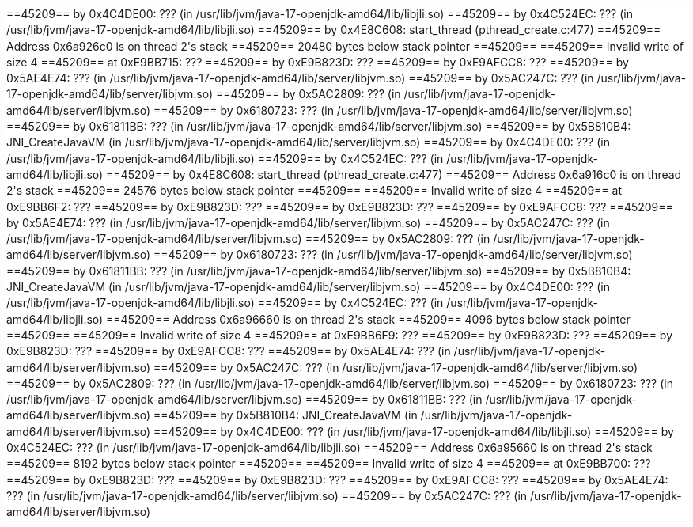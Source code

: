 ==45209==    by 0x4C4DE00: ??? (in /usr/lib/jvm/java-17-openjdk-amd64/lib/libjli.so)
==45209==    by 0x4C524EC: ??? (in /usr/lib/jvm/java-17-openjdk-amd64/lib/libjli.so)
==45209==    by 0x4E8C608: start_thread (pthread_create.c:477)
==45209==  Address 0x6a926c0 is on thread 2's stack
==45209==  20480 bytes below stack pointer
==45209== 
==45209== Invalid write of size 4
==45209==    at 0xE9BB715: ???
==45209==    by 0xE9B823D: ???
==45209==    by 0xE9AFCC8: ???
==45209==    by 0x5AE4E74: ??? (in /usr/lib/jvm/java-17-openjdk-amd64/lib/server/libjvm.so)
==45209==    by 0x5AC247C: ??? (in /usr/lib/jvm/java-17-openjdk-amd64/lib/server/libjvm.so)
==45209==    by 0x5AC2809: ??? (in /usr/lib/jvm/java-17-openjdk-amd64/lib/server/libjvm.so)
==45209==    by 0x6180723: ??? (in /usr/lib/jvm/java-17-openjdk-amd64/lib/server/libjvm.so)
==45209==    by 0x61811BB: ??? (in /usr/lib/jvm/java-17-openjdk-amd64/lib/server/libjvm.so)
==45209==    by 0x5B810B4: JNI_CreateJavaVM (in /usr/lib/jvm/java-17-openjdk-amd64/lib/server/libjvm.so)
==45209==    by 0x4C4DE00: ??? (in /usr/lib/jvm/java-17-openjdk-amd64/lib/libjli.so)
==45209==    by 0x4C524EC: ??? (in /usr/lib/jvm/java-17-openjdk-amd64/lib/libjli.so)
==45209==    by 0x4E8C608: start_thread (pthread_create.c:477)
==45209==  Address 0x6a916c0 is on thread 2's stack
==45209==  24576 bytes below stack pointer
==45209== 
==45209== Invalid write of size 4
==45209==    at 0xE9BB6F2: ???
==45209==    by 0xE9B823D: ???
==45209==    by 0xE9B823D: ???
==45209==    by 0xE9AFCC8: ???
==45209==    by 0x5AE4E74: ??? (in /usr/lib/jvm/java-17-openjdk-amd64/lib/server/libjvm.so)
==45209==    by 0x5AC247C: ??? (in /usr/lib/jvm/java-17-openjdk-amd64/lib/server/libjvm.so)
==45209==    by 0x5AC2809: ??? (in /usr/lib/jvm/java-17-openjdk-amd64/lib/server/libjvm.so)
==45209==    by 0x6180723: ??? (in /usr/lib/jvm/java-17-openjdk-amd64/lib/server/libjvm.so)
==45209==    by 0x61811BB: ??? (in /usr/lib/jvm/java-17-openjdk-amd64/lib/server/libjvm.so)
==45209==    by 0x5B810B4: JNI_CreateJavaVM (in /usr/lib/jvm/java-17-openjdk-amd64/lib/server/libjvm.so)
==45209==    by 0x4C4DE00: ??? (in /usr/lib/jvm/java-17-openjdk-amd64/lib/libjli.so)
==45209==    by 0x4C524EC: ??? (in /usr/lib/jvm/java-17-openjdk-amd64/lib/libjli.so)
==45209==  Address 0x6a96660 is on thread 2's stack
==45209==  4096 bytes below stack pointer
==45209== 
==45209== Invalid write of size 4
==45209==    at 0xE9BB6F9: ???
==45209==    by 0xE9B823D: ???
==45209==    by 0xE9B823D: ???
==45209==    by 0xE9AFCC8: ???
==45209==    by 0x5AE4E74: ??? (in /usr/lib/jvm/java-17-openjdk-amd64/lib/server/libjvm.so)
==45209==    by 0x5AC247C: ??? (in /usr/lib/jvm/java-17-openjdk-amd64/lib/server/libjvm.so)
==45209==    by 0x5AC2809: ??? (in /usr/lib/jvm/java-17-openjdk-amd64/lib/server/libjvm.so)
==45209==    by 0x6180723: ??? (in /usr/lib/jvm/java-17-openjdk-amd64/lib/server/libjvm.so)
==45209==    by 0x61811BB: ??? (in /usr/lib/jvm/java-17-openjdk-amd64/lib/server/libjvm.so)
==45209==    by 0x5B810B4: JNI_CreateJavaVM (in /usr/lib/jvm/java-17-openjdk-amd64/lib/server/libjvm.so)
==45209==    by 0x4C4DE00: ??? (in /usr/lib/jvm/java-17-openjdk-amd64/lib/libjli.so)
==45209==    by 0x4C524EC: ??? (in /usr/lib/jvm/java-17-openjdk-amd64/lib/libjli.so)
==45209==  Address 0x6a95660 is on thread 2's stack
==45209==  8192 bytes below stack pointer
==45209== 
==45209== Invalid write of size 4
==45209==    at 0xE9BB700: ???
==45209==    by 0xE9B823D: ???
==45209==    by 0xE9B823D: ???
==45209==    by 0xE9AFCC8: ???
==45209==    by 0x5AE4E74: ??? (in /usr/lib/jvm/java-17-openjdk-amd64/lib/server/libjvm.so)
==45209==    by 0x5AC247C: ??? (in /usr/lib/jvm/java-17-openjdk-amd64/lib/server/libjvm.so)
